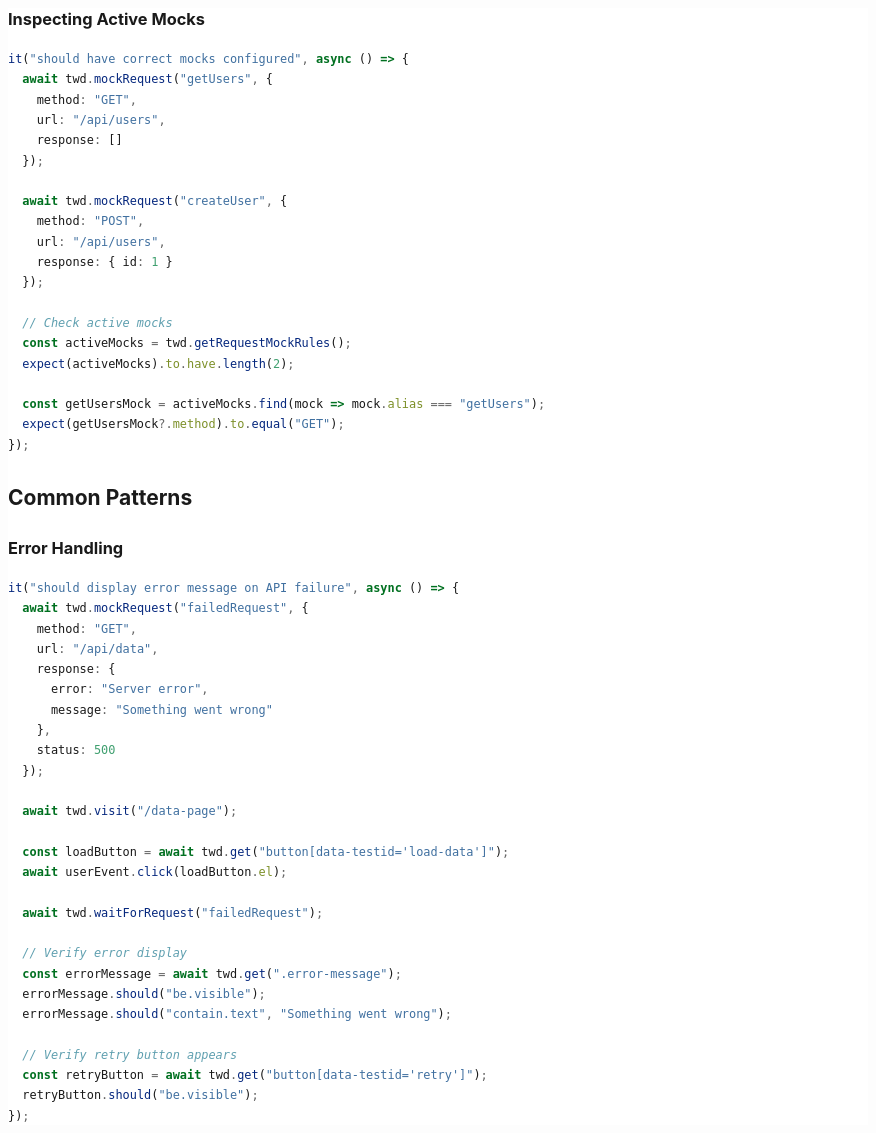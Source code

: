 ### Inspecting Active Mocks

```ts
it("should have correct mocks configured", async () => {
  await twd.mockRequest("getUsers", {
    method: "GET",
    url: "/api/users",
    response: []
  });

  await twd.mockRequest("createUser", {
    method: "POST", 
    url: "/api/users",
    response: { id: 1 }
  });

  // Check active mocks
  const activeMocks = twd.getRequestMockRules();
  expect(activeMocks).to.have.length(2);
  
  const getUsersMock = activeMocks.find(mock => mock.alias === "getUsers");
  expect(getUsersMock?.method).to.equal("GET");
});
```

## Common Patterns

### Error Handling

```ts
it("should display error message on API failure", async () => {
  await twd.mockRequest("failedRequest", {
    method: "GET",
    url: "/api/data",
    response: { 
      error: "Server error",
      message: "Something went wrong"
    },
    status: 500
  });

  await twd.visit("/data-page");

  const loadButton = await twd.get("button[data-testid='load-data']");
  await userEvent.click(loadButton.el);

  await twd.waitForRequest("failedRequest");

  // Verify error display
  const errorMessage = await twd.get(".error-message");
  errorMessage.should("be.visible");
  errorMessage.should("contain.text", "Something went wrong");

  // Verify retry button appears
  const retryButton = await twd.get("button[data-testid='retry']");
  retryButton.should("be.visible");
});
```
